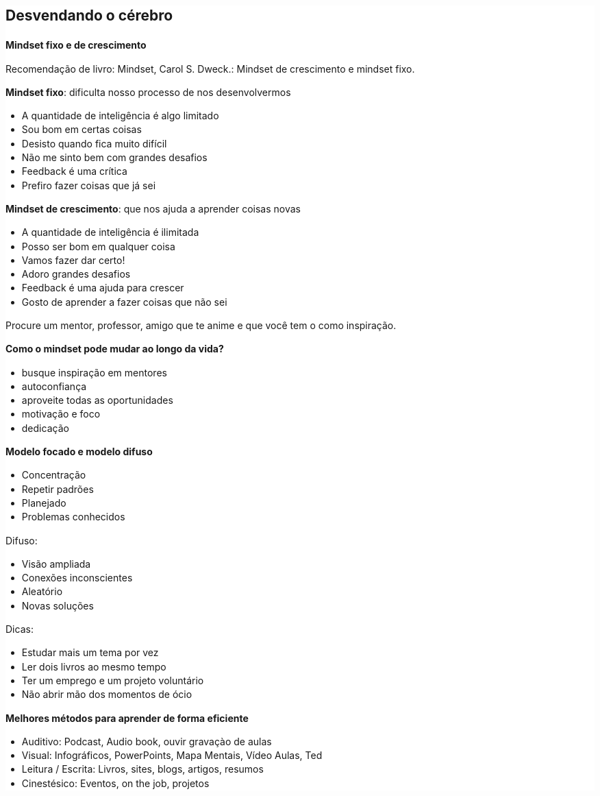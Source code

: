 ## Desvendando o cérebro 
**Mindset fixo e de crescimento**

Recomendação de livro: Mindset, Carol S. Dweck.: Mindset de crescimento e mindset fixo. 

**Mindset fixo**: dificulta nosso processo de nos desenvolvermos 
- A quantidade de inteligência é algo limitado 
- Sou bom em certas coisas 
- Desisto quando fica muito difícil 
- Não me sinto bem com grandes desafios 
- Feedback é uma crítica 
- Prefiro fazer coisas que já sei 


**Mindset de crescimento**: que nos ajuda a aprender coisas novas 
- A quantidade de inteligência é ilimitada 
- Posso ser bom em qualquer coisa 
- Vamos fazer dar certo! 
- Adoro grandes desafios 
- Feedback é uma ajuda para crescer 
- Gosto de aprender a fazer coisas que não sei 

Procure um mentor, professor, amigo que te anime e que você tem o como inspiração. 

**Como o mindset pode mudar ao longo da vida?**
- busque inspiração em mentores 
- autoconfiança
- aproveite todas as oportunidades 
- motivação e foco 
- dedicação 

**Modelo focado e modelo difuso**
- Concentração 
- Repetir padrões 
- Planejado 
- Problemas conhecidos 

Difuso: 
- Visão ampliada 
- Conexões inconscientes
- Aleatório 
- Novas soluções 

Dicas: 
- Estudar mais um tema por vez 
- Ler dois livros ao mesmo tempo
- Ter um emprego e um projeto voluntário 
- Não abrir mão dos momentos de ócio 


**Melhores métodos para aprender de forma eficiente** 
- Auditivo: Podcast, Audio book, ouvir gravaçào de aulas 
- Visual: Infográficos, PowerPoints, Mapa Mentais, Vídeo Aulas, Ted
- Leitura / Escrita: Livros, sites, blogs, artigos, resumos 
- Cinestésico: Eventos, on the job, projetos 
